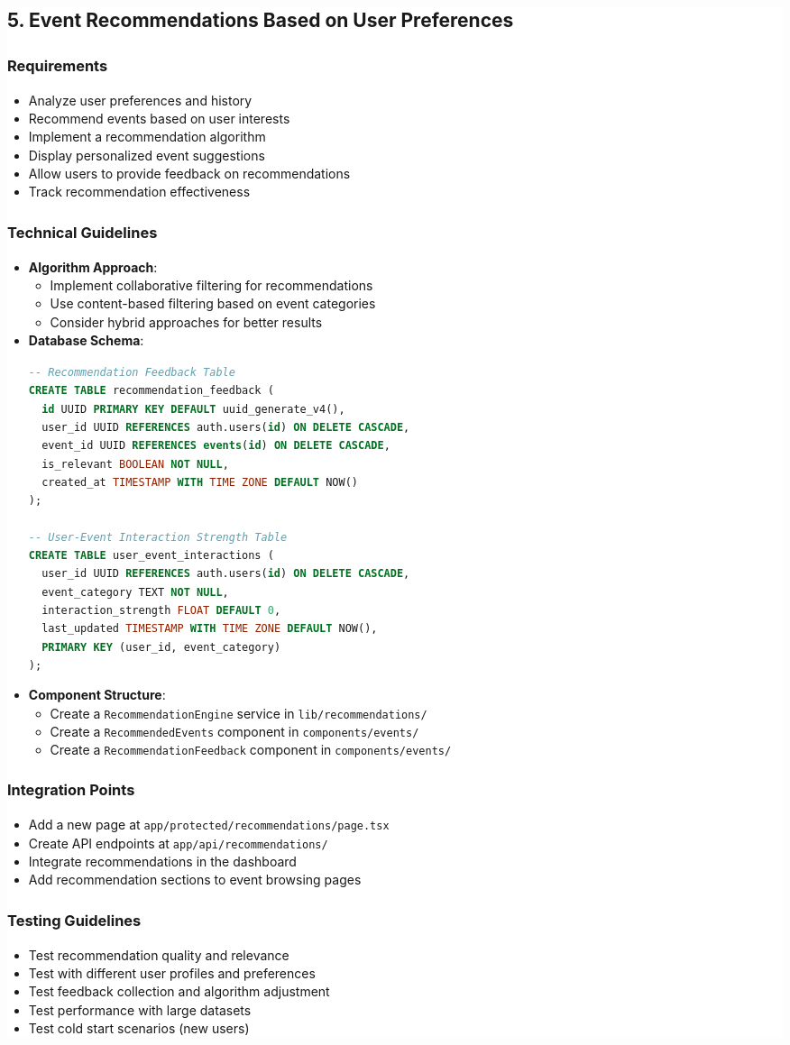 ## 5. Event Recommendations Based on User Preferences

### Requirements
- Analyze user preferences and history
- Recommend events based on user interests
- Implement a recommendation algorithm
- Display personalized event suggestions
- Allow users to provide feedback on recommendations
- Track recommendation effectiveness

### Technical Guidelines
- **Algorithm Approach**:
  - Implement collaborative filtering for recommendations
  - Use content-based filtering based on event categories
  - Consider hybrid approaches for better results
- **Database Schema**:
  ```sql
  -- Recommendation Feedback Table
  CREATE TABLE recommendation_feedback (
    id UUID PRIMARY KEY DEFAULT uuid_generate_v4(),
    user_id UUID REFERENCES auth.users(id) ON DELETE CASCADE,
    event_id UUID REFERENCES events(id) ON DELETE CASCADE,
    is_relevant BOOLEAN NOT NULL,
    created_at TIMESTAMP WITH TIME ZONE DEFAULT NOW()
  );
  
  -- User-Event Interaction Strength Table
  CREATE TABLE user_event_interactions (
    user_id UUID REFERENCES auth.users(id) ON DELETE CASCADE,
    event_category TEXT NOT NULL,
    interaction_strength FLOAT DEFAULT 0,
    last_updated TIMESTAMP WITH TIME ZONE DEFAULT NOW(),
    PRIMARY KEY (user_id, event_category)
  );
  ```
- **Component Structure**:
  - Create a `RecommendationEngine` service in `lib/recommendations/`
  - Create a `RecommendedEvents` component in `components/events/`
  - Create a `RecommendationFeedback` component in `components/events/`

### Integration Points
- Add a new page at `app/protected/recommendations/page.tsx`
- Create API endpoints at `app/api/recommendations/`
- Integrate recommendations in the dashboard
- Add recommendation sections to event browsing pages

### Testing Guidelines
- Test recommendation quality and relevance
- Test with different user profiles and preferences
- Test feedback collection and algorithm adjustment
- Test performance with large datasets
- Test cold start scenarios (new users)
